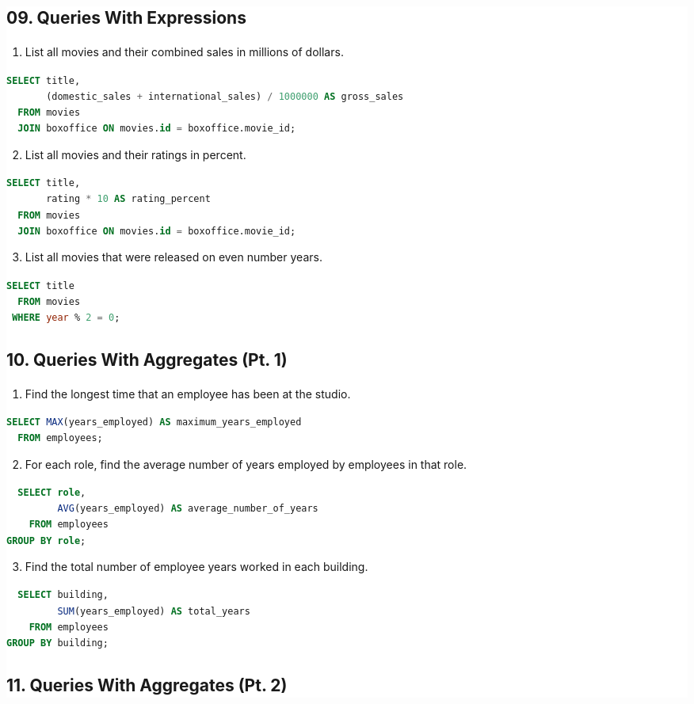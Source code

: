 ## 09. Queries With Expressions

1. List all movies and their combined sales in millions of dollars.

```sql
SELECT title,
       (domestic_sales + international_sales) / 1000000 AS gross_sales
  FROM movies
  JOIN boxoffice ON movies.id = boxoffice.movie_id;
```

2. List all movies and their ratings in percent.

```sql
SELECT title,
       rating * 10 AS rating_percent
  FROM movies
  JOIN boxoffice ON movies.id = boxoffice.movie_id;
```

3. List all movies that were released on even number years.

```sql
SELECT title
  FROM movies
 WHERE year % 2 = 0;
```

## 10. Queries With Aggregates (Pt. 1)

1. Find the longest time that an employee has been at the studio.

```sql
SELECT MAX(years_employed) AS maximum_years_employed
  FROM employees;
```

2. For each role, find the average number of years employed by employees in
that role.

```sql
  SELECT role,
         AVG(years_employed) AS average_number_of_years
    FROM employees
GROUP BY role;
```

3. Find the total number of employee years worked in each building.

```sql
  SELECT building,
         SUM(years_employed) AS total_years
    FROM employees
GROUP BY building;
```

## 11. Queries With Aggregates (Pt. 2)
